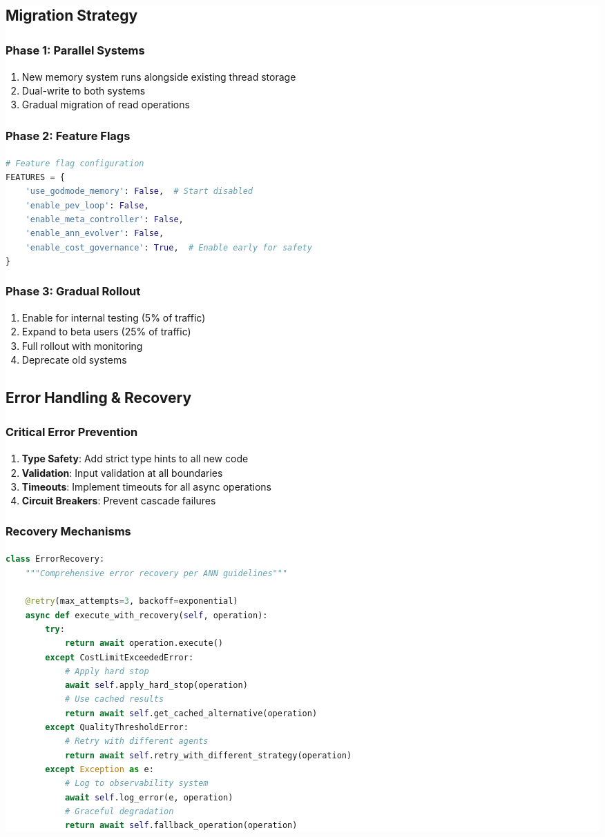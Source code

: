 ## Migration Strategy

### Phase 1: Parallel Systems
1. New memory system runs alongside existing thread storage
2. Dual-write to both systems
3. Gradual migration of read operations

### Phase 2: Feature Flags
```python
# Feature flag configuration
FEATURES = {
    'use_godmode_memory': False,  # Start disabled
    'enable_pev_loop': False,
    'enable_meta_controller': False,
    'enable_ann_evolver': False,
    'enable_cost_governance': True,  # Enable early for safety
}
```

### Phase 3: Gradual Rollout
1. Enable for internal testing (5% of traffic)
2. Expand to beta users (25% of traffic)
3. Full rollout with monitoring
4. Deprecate old systems

## Error Handling & Recovery

### Critical Error Prevention
1. **Type Safety**: Add strict type hints to all new code
2. **Validation**: Input validation at all boundaries
3. **Timeouts**: Implement timeouts for all async operations
4. **Circuit Breakers**: Prevent cascade failures

### Recovery Mechanisms
```python
class ErrorRecovery:
    """Comprehensive error recovery per ANN guidelines"""
    
    @retry(max_attempts=3, backoff=exponential)
    async def execute_with_recovery(self, operation):
        try:
            return await operation.execute()
        except CostLimitExceededError:
            # Apply hard stop
            await self.apply_hard_stop(operation)
            # Use cached results
            return await self.get_cached_alternative(operation)
        except QualityThresholdError:
            # Retry with different agents
            return await self.retry_with_different_strategy(operation)
        except Exception as e:
            # Log to observability system
            await self.log_error(e, operation)
            # Graceful degradation
            return await self.fallback_operation(operation)
```
